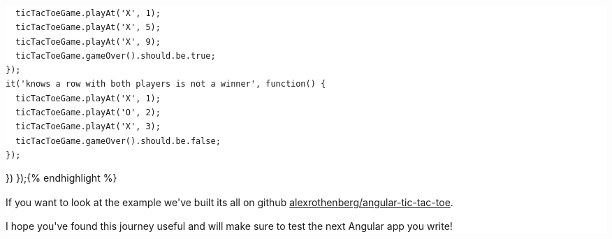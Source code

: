       ticTacToeGame.playAt('X', 1);
      ticTacToeGame.playAt('X', 5);
      ticTacToeGame.playAt('X', 9);
      ticTacToeGame.gameOver().should.be.true;
    });
    it('knows a row with both players is not a winner', function() {
      ticTacToeGame.playAt('X', 1);
      ticTacToeGame.playAt('O', 2);
      ticTacToeGame.playAt('X', 3);
      ticTacToeGame.gameOver().should.be.false;
    });
  })
});{% endhighlight %}

If you want to look at the example we've built its all on github [alexrothenberg/angular-tic-tac-toe](https://github.com/alexrothenberg/angular-tic-tac-toe).

I hope you've found this journey useful and will make sure to test the next Angular app you write!